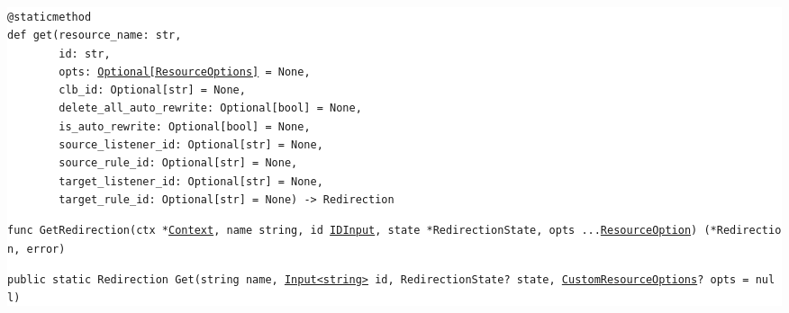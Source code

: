 <div>
<pulumi-choosable type="language" values="python">
<div class="highlight"><pre class="chroma"><code class="language-python" data-lang="python"><span class=nd>@staticmethod</span>
<span class="k">def </span><span class="nf">get</span><span class="p">(</span><span class="nx">resource_name</span><span class="p">:</span> <span class="nx">str</span><span class="p">,</span>
        <span class="nx">id</span><span class="p">:</span> <span class="nx">str</span><span class="p">,</span>
        <span class="nx">opts</span><span class="p">:</span> <span class="nx"><a href="/docs/reference/pkg/python/pulumi/#pulumi.ResourceOptions">Optional[ResourceOptions]</a></span> = None<span class="p">,</span>
        <span class="nx">clb_id</span><span class="p">:</span> <span class="nx">Optional[str]</span> = None<span class="p">,</span>
        <span class="nx">delete_all_auto_rewrite</span><span class="p">:</span> <span class="nx">Optional[bool]</span> = None<span class="p">,</span>
        <span class="nx">is_auto_rewrite</span><span class="p">:</span> <span class="nx">Optional[bool]</span> = None<span class="p">,</span>
        <span class="nx">source_listener_id</span><span class="p">:</span> <span class="nx">Optional[str]</span> = None<span class="p">,</span>
        <span class="nx">source_rule_id</span><span class="p">:</span> <span class="nx">Optional[str]</span> = None<span class="p">,</span>
        <span class="nx">target_listener_id</span><span class="p">:</span> <span class="nx">Optional[str]</span> = None<span class="p">,</span>
        <span class="nx">target_rule_id</span><span class="p">:</span> <span class="nx">Optional[str]</span> = None<span class="p">) -&gt;</span> Redirection</code></pre></div>
</pulumi-choosable>
</div>

<div>
<pulumi-choosable type="language" values="go">
<div class="highlight"><pre class="chroma"><code class="language-go" data-lang="go"><span class="k">func </span>GetRedirection<span class="p">(</span><span class="nx">ctx</span><span class="p"> *</span><span class="nx"><a href="https://pkg.go.dev/github.com/pulumi/pulumi/sdk/v3/go/pulumi?tab=doc#Context">Context</a></span><span class="p">,</span> <span class="nx">name</span><span class="p"> </span><span class="nx">string</span><span class="p">,</span> <span class="nx">id</span><span class="p"> </span><span class="nx"><a href="https://pkg.go.dev/github.com/pulumi/pulumi/sdk/v3/go/pulumi?tab=doc#IDInput">IDInput</a></span><span class="p">,</span> <span class="nx">state</span><span class="p"> *</span><span class="nx">RedirectionState</span><span class="p">,</span> <span class="nx">opts</span><span class="p"> ...</span><span class="nx"><a href="https://pkg.go.dev/github.com/pulumi/pulumi/sdk/v3/go/pulumi?tab=doc#ResourceOption">ResourceOption</a></span><span class="p">) (*<span class="nx">Redirection</span>, error)</span></code></pre></div>
</pulumi-choosable>
</div>

<div>
<pulumi-choosable type="language" values="csharp">
<div class="highlight"><pre class="chroma"><code class="language-csharp" data-lang="csharp"><span class="k">public static </span><span class="nx">Redirection</span><span class="nf"> Get</span><span class="p">(</span><span class="nx">string</span><span class="p"> </span><span class="nx">name<span class="p">,</span> <span class="nx"><a href="/docs/reference/pkg/dotnet/Pulumi/Pulumi.Input-1.html">Input&lt;string&gt;</a></span><span class="p"> </span><span class="nx">id<span class="p">,</span> <span class="nx">RedirectionState</span><span class="p">? </span><span class="nx">state<span class="p">,</span> <span class="nx"><a href="/docs/reference/pkg/dotnet/Pulumi/Pulumi.CustomResourceOptions.html">CustomResourceOptions</a></span><span class="p">? </span><span class="nx">opts = null<span class="p">)</span></code></pre></div>
</pulumi-choosable>
</div>
